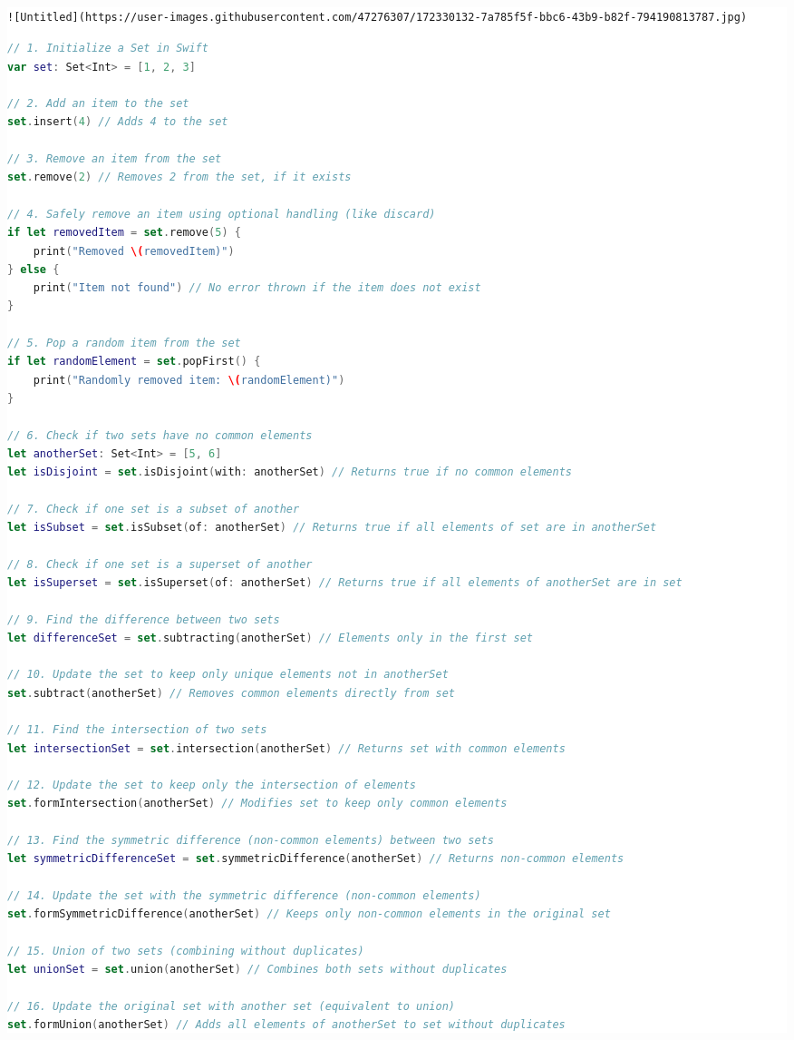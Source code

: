    ![Untitled](https://user-images.githubusercontent.com/47276307/172330132-7a785f5f-bbc6-43b9-b82f-794190813787.jpg)
    

```swift
// 1. Initialize a Set in Swift
var set: Set<Int> = [1, 2, 3]

// 2. Add an item to the set
set.insert(4) // Adds 4 to the set

// 3. Remove an item from the set
set.remove(2) // Removes 2 from the set, if it exists

// 4. Safely remove an item using optional handling (like discard)
if let removedItem = set.remove(5) {
    print("Removed \(removedItem)")
} else {
    print("Item not found") // No error thrown if the item does not exist
}

// 5. Pop a random item from the set
if let randomElement = set.popFirst() {
    print("Randomly removed item: \(randomElement)")
}

// 6. Check if two sets have no common elements
let anotherSet: Set<Int> = [5, 6]
let isDisjoint = set.isDisjoint(with: anotherSet) // Returns true if no common elements

// 7. Check if one set is a subset of another
let isSubset = set.isSubset(of: anotherSet) // Returns true if all elements of set are in anotherSet

// 8. Check if one set is a superset of another
let isSuperset = set.isSuperset(of: anotherSet) // Returns true if all elements of anotherSet are in set

// 9. Find the difference between two sets
let differenceSet = set.subtracting(anotherSet) // Elements only in the first set

// 10. Update the set to keep only unique elements not in anotherSet
set.subtract(anotherSet) // Removes common elements directly from set

// 11. Find the intersection of two sets
let intersectionSet = set.intersection(anotherSet) // Returns set with common elements

// 12. Update the set to keep only the intersection of elements
set.formIntersection(anotherSet) // Modifies set to keep only common elements

// 13. Find the symmetric difference (non-common elements) between two sets
let symmetricDifferenceSet = set.symmetricDifference(anotherSet) // Returns non-common elements

// 14. Update the set with the symmetric difference (non-common elements)
set.formSymmetricDifference(anotherSet) // Keeps only non-common elements in the original set

// 15. Union of two sets (combining without duplicates)
let unionSet = set.union(anotherSet) // Combines both sets without duplicates

// 16. Update the original set with another set (equivalent to union)
set.formUnion(anotherSet) // Adds all elements of anotherSet to set without duplicates


```
